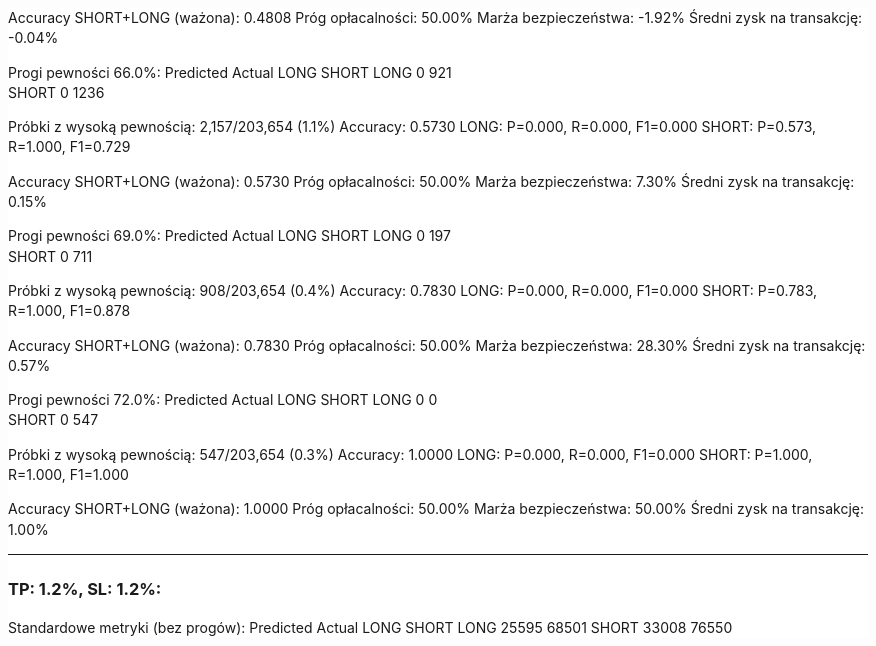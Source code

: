 Accuracy SHORT+LONG (ważona): 0.4808
Próg opłacalności: 50.00%
Marża bezpieczeństwa: -1.92%
Średni zysk na transakcję: -0.04%

Progi pewności 66.0%:
Predicted
Actual    LONG  SHORT
LONG      0      921   
SHORT     0      1236  

Próbki z wysoką pewnością: 2,157/203,654 (1.1%)
Accuracy: 0.5730
LONG: P=0.000, R=0.000, F1=0.000
SHORT: P=0.573, R=1.000, F1=0.729

Accuracy SHORT+LONG (ważona): 0.5730
Próg opłacalności: 50.00%
Marża bezpieczeństwa: 7.30%
Średni zysk na transakcję: 0.15%

Progi pewności 69.0%:
Predicted
Actual    LONG  SHORT
LONG      0      197   
SHORT     0      711   

Próbki z wysoką pewnością: 908/203,654 (0.4%)
Accuracy: 0.7830
LONG: P=0.000, R=0.000, F1=0.000
SHORT: P=0.783, R=1.000, F1=0.878

Accuracy SHORT+LONG (ważona): 0.7830
Próg opłacalności: 50.00%
Marża bezpieczeństwa: 28.30%
Średni zysk na transakcję: 0.57%

Progi pewności 72.0%:
Predicted
Actual    LONG  SHORT
LONG      0      0     
SHORT     0      547   

Próbki z wysoką pewnością: 547/203,654 (0.3%)
Accuracy: 1.0000
LONG: P=0.000, R=0.000, F1=0.000
SHORT: P=1.000, R=1.000, F1=1.000

Accuracy SHORT+LONG (ważona): 1.0000
Próg opłacalności: 50.00%
Marża bezpieczeństwa: 50.00%
Średni zysk na transakcję: 1.00%

--------------------------------------------------------------------

### TP: 1.2%, SL: 1.2%:
Standardowe metryki (bez progów):
Predicted
Actual    LONG  SHORT
LONG      25595  68501 
SHORT     33008  76550 
